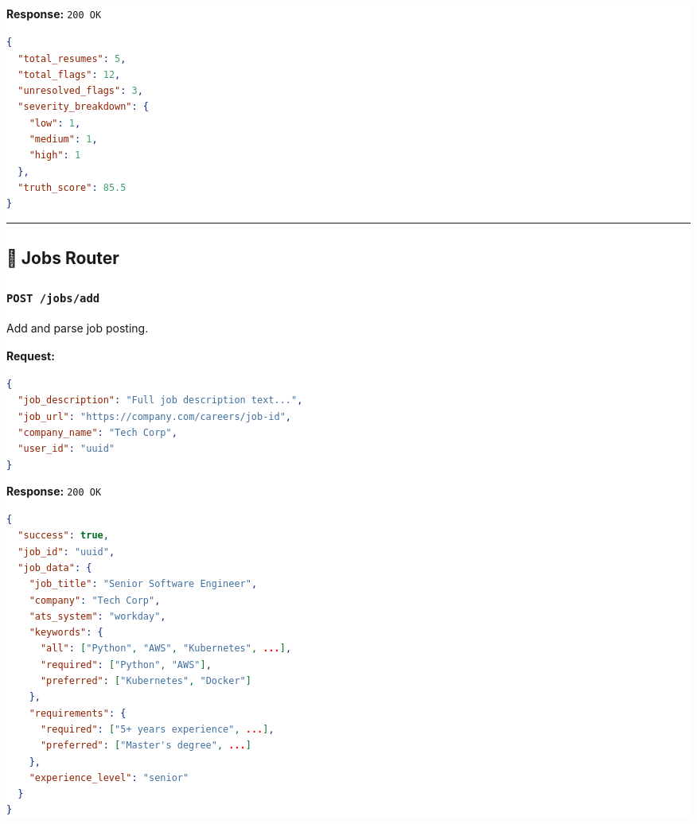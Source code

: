 **Response:** `200 OK`
```json
{
  "total_resumes": 5,
  "total_flags": 12,
  "unresolved_flags": 3,
  "severity_breakdown": {
    "low": 1,
    "medium": 1,
    "high": 1
  },
  "truth_score": 85.5
}
```

---

## 💼 Jobs Router

### `POST /jobs/add`
Add and parse job posting.

**Request:**
```json
{
  "job_description": "Full job description text...",
  "job_url": "https://company.com/careers/job-id",
  "company_name": "Tech Corp",
  "user_id": "uuid"
}
```

**Response:** `200 OK`
```json
{
  "success": true,
  "job_id": "uuid",
  "job_data": {
    "job_title": "Senior Software Engineer",
    "company": "Tech Corp",
    "ats_system": "workday",
    "keywords": {
      "all": ["Python", "AWS", "Kubernetes", ...],
      "required": ["Python", "AWS"],
      "preferred": ["Kubernetes", "Docker"]
    },
    "requirements": {
      "required": ["5+ years experience", ...],
      "preferred": ["Master's degree", ...]
    },
    "experience_level": "senior"
  }
}
```
